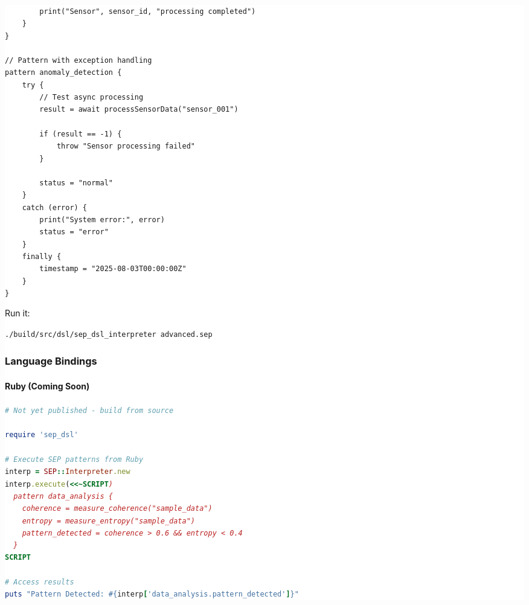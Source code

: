 ```sep
        print("Sensor", sensor_id, "processing completed")
    }
}

// Pattern with exception handling
pattern anomaly_detection {
    try {
        // Test async processing
        result = await processSensorData("sensor_001")
        
        if (result == -1) {
            throw "Sensor processing failed"
        }
        
        status = "normal"
    }
    catch (error) {
        print("System error:", error)
        status = "error"
    }
    finally {
        timestamp = "2025-08-03T00:00:00Z"
    }
}
```

Run it:

```bash
./build/src/dsl/sep_dsl_interpreter advanced.sep
```

### Language Bindings

#### Ruby (Coming Soon)

```ruby
# Not yet published - build from source

require 'sep_dsl'

# Execute SEP patterns from Ruby
interp = SEP::Interpreter.new
interp.execute(<<~SCRIPT)
  pattern data_analysis {
    coherence = measure_coherence("sample_data")
    entropy = measure_entropy("sample_data")
    pattern_detected = coherence > 0.6 && entropy < 0.4
  }
SCRIPT

# Access results
puts "Pattern Detected: #{interp['data_analysis.pattern_detected']}"
```
